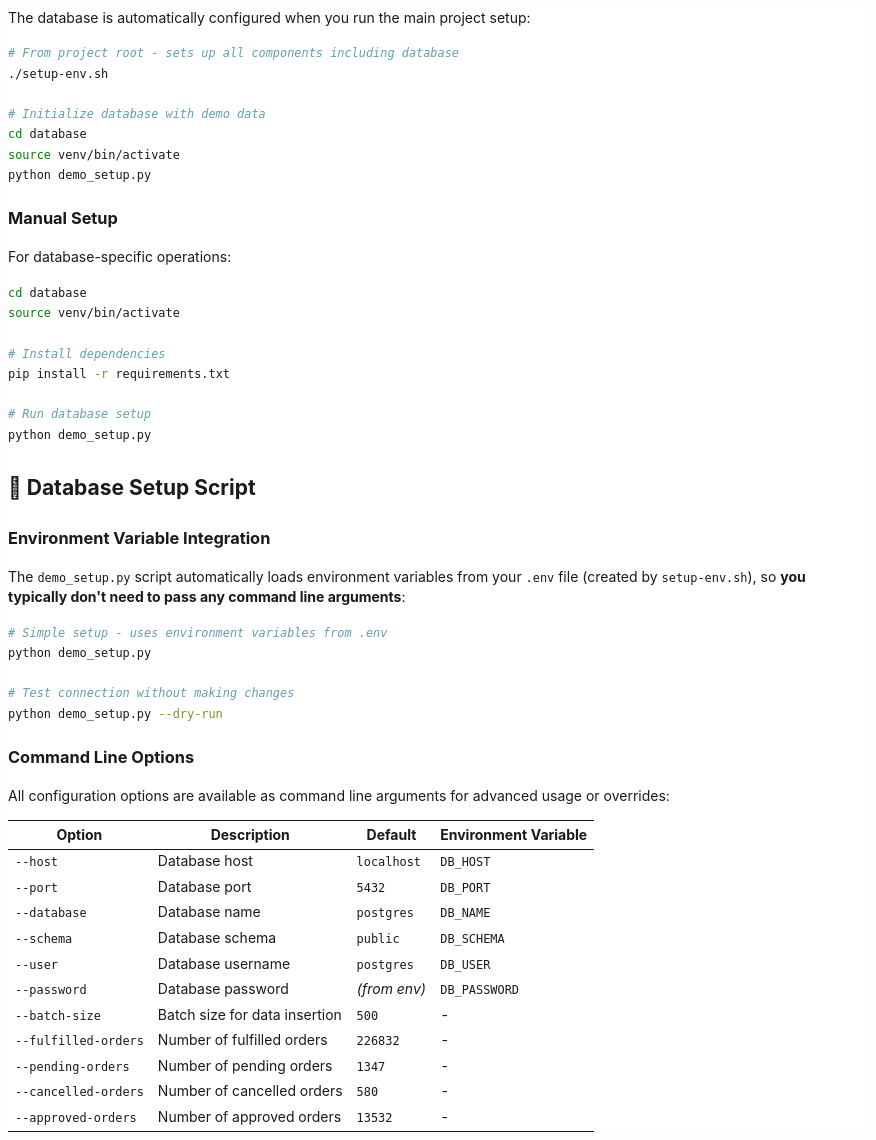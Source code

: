 The database is automatically configured when you run the main project setup:

```bash
# From project root - sets up all components including database
./setup-env.sh

# Initialize database with demo data
cd database
source venv/bin/activate
python demo_setup.py
```

### Manual Setup

For database-specific operations:

```bash
cd database
source venv/bin/activate

# Install dependencies
pip install -r requirements.txt

# Run database setup
python demo_setup.py
```

## 🔧 Database Setup Script

### Environment Variable Integration

The `demo_setup.py` script automatically loads environment variables from your `.env` file (created by `setup-env.sh`), so **you typically don't need to pass any command line arguments**:

```bash
# Simple setup - uses environment variables from .env
python demo_setup.py

# Test connection without making changes
python demo_setup.py --dry-run
```

### Command Line Options

All configuration options are available as command line arguments for advanced usage or overrides:

| Option | Description | Default | Environment Variable |
|--------|-------------|---------|---------------------|
| `--host` | Database host | `localhost` | `DB_HOST` |
| `--port` | Database port | `5432` | `DB_PORT` |
| `--database` | Database name | `postgres` | `DB_NAME` |
| `--schema` | Database schema | `public` | `DB_SCHEMA` |
| `--user` | Database username | `postgres` | `DB_USER` |
| `--password` | Database password | *(from env)* | `DB_PASSWORD` |
| `--batch-size` | Batch size for data insertion | `500` | - |
| `--fulfilled-orders` | Number of fulfilled orders | `226832` | - |
| `--pending-orders` | Number of pending orders | `1347` | - |
| `--cancelled-orders` | Number of cancelled orders | `580` | - |
| `--approved-orders` | Number of approved orders | `13532` | - |